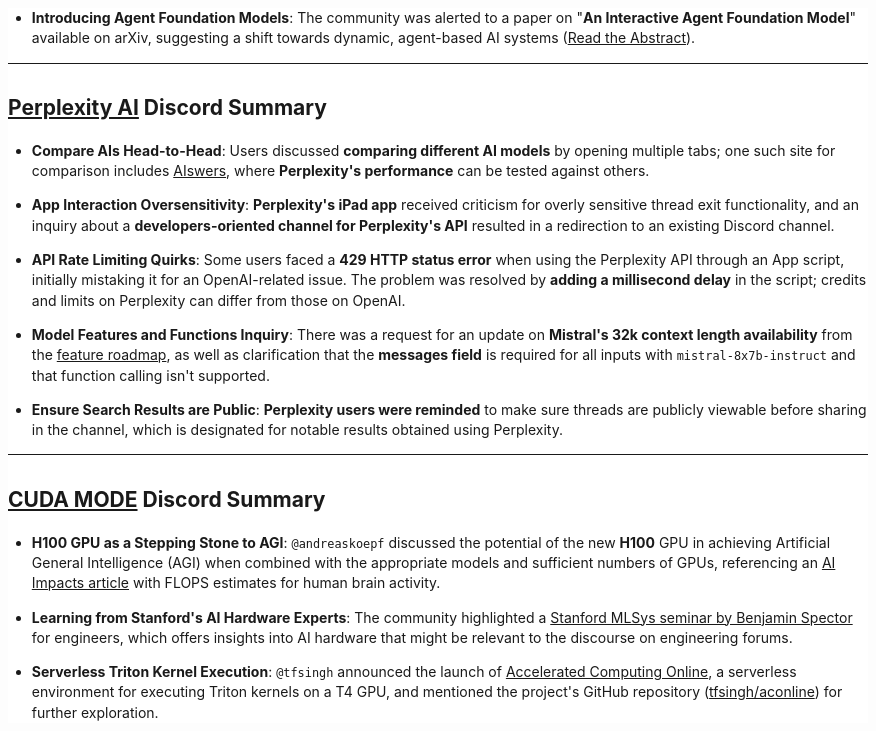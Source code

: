 - **Introducing Agent Foundation Models**: The community was alerted to a paper on "**An Interactive Agent Foundation Model**" available on arXiv, suggesting a shift towards dynamic, agent-based AI systems ([Read the Abstract](https://arxiv.org/abs/2402.05929)).



---



## [Perplexity AI](https://discord.com/channels/1047197230748151888) Discord Summary

- **Compare AIs Head-to-Head**: Users discussed **comparing different AI models** by opening multiple tabs; one such site for comparison includes [AIswers](https://www.aiswers.com/), where **Perplexity's performance** can be tested against others.

- **App Interaction Oversensitivity**: **Perplexity's iPad app** received criticism for overly sensitive thread exit functionality, and an inquiry about a **developers-oriented channel for Perplexity's API** resulted in a redirection to an existing Discord channel.

- **API Rate Limiting Quirks**: Some users faced a **429 HTTP status error** when using the Perplexity API through an App script, initially mistaking it for an OpenAI-related issue. The problem was resolved by **adding a millisecond delay** in the script; credits and limits on Perplexity can differ from those on OpenAI.

- **Model Features and Functions Inquiry**: There was a request for an update on **Mistral's 32k context length availability** from the [feature roadmap](https://docs.perplexity.ai/docs/feature-roadmap), as well as clarification that the **messages field** is required for all inputs with `mistral-8x7b-instruct` and that function calling isn't supported.

- **Ensure Search Results are Public**: **Perplexity users were reminded** to make sure threads are publicly viewable before sharing in the channel, which is designated for notable results obtained using Perplexity.



---



## [CUDA MODE](https://discord.com/channels/1189498204333543425) Discord Summary

- **H100 GPU as a Stepping Stone to AGI**: `@andreaskoepf` discussed the potential of the new **H100** GPU in achieving Artificial General Intelligence (AGI) when combined with the appropriate models and sufficient numbers of GPUs, referencing an [AI Impacts article](https://aiimpacts.org/brain-performance-in-flops/) with FLOPS estimates for human brain activity.

- **Learning from Stanford's AI Hardware Experts**: The community highlighted a [Stanford MLSys seminar by Benjamin Spector](https://www.youtube.com/watch?v=PlraH57ey4k&list=PLSrTvUm384I9PV10koj_cqit9OfbJXEkq&index=86) for engineers, which offers insights into AI hardware that might be relevant to the discourse on engineering forums.

- **Serverless Triton Kernel Execution**: `@tfsingh` announced the launch of [Accelerated Computing Online](https://acceleratedcomputingonline.com), a serverless environment for executing Triton kernels on a T4 GPU, and mentioned the project's GitHub repository ([tfsingh/aconline](https://github.com/tfsingh/aconline)) for further exploration.
